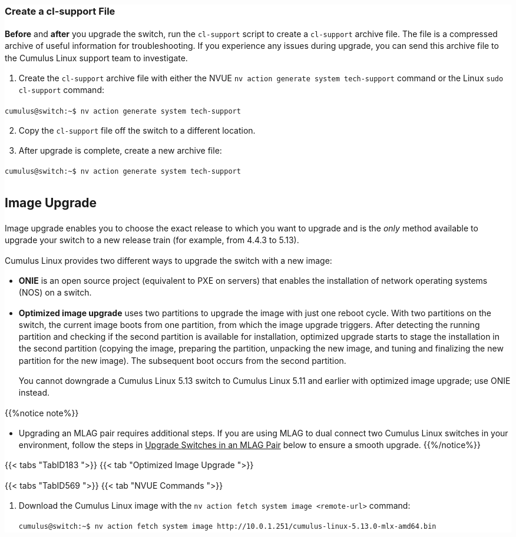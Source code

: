 ### Create a cl-support File

**Before** and **after** you upgrade the switch, run the `cl-support` script to create a `cl-support` archive file. The file is a compressed archive of useful information for troubleshooting. If you experience any issues during upgrade, you can send this archive file to the Cumulus Linux support team to investigate.

1. Create the `cl-support` archive file with either the NVUE `nv action generate system tech-support` command or the Linux `sudo cl-support` command:

```
cumulus@switch:~$ nv action generate system tech-support
```

2. Copy the `cl-support` file off the switch to a different location.

3. After upgrade is complete, create a new archive file:

```
cumulus@switch:~$ nv action generate system tech-support
```

## Image Upgrade

Image upgrade enables you to choose the exact release to which you want to upgrade and is the *only* method available to upgrade your switch to a new release train (for example, from 4.4.3 to 5.13).

Cumulus Linux provides two different ways to upgrade the switch with a new image:
- **ONIE** is an open source project (equivalent to PXE on servers) that enables the installation of network operating systems (NOS) on a switch.
- **Optimized image upgrade** uses two partitions to upgrade the image with just one reboot cycle. With two partitions on the switch, the current image boots from one partition, from which the image upgrade triggers. After detecting the running partition and checking if the second partition is available for installation, optimized upgrade starts to stage the installation in the second partition (copying the image, preparing the partition, unpacking the new image, and tuning and finalizing the new partition for the new image). The subsequent boot occurs from the second partition.

  You cannot downgrade a Cumulus Linux 5.13 switch to Cumulus Linux 5.11 and earlier with optimized image upgrade; use ONIE instead.

{{%notice note%}}
- Upgrading an MLAG pair requires additional steps. If you are using MLAG to dual connect two Cumulus Linux switches in your environment, follow the steps in [Upgrade Switches in an MLAG Pair](#upgrade-switches-in-an-mlag-pair) below to ensure a smooth upgrade.
{{%/notice%}}

{{< tabs "TabID183 ">}}
{{< tab "Optimized Image Upgrade ">}}

{{< tabs "TabID569 ">}}
{{< tab "NVUE Commands ">}}

1. Download the Cumulus Linux image with the `nv action fetch system image <remote-url>` command:

   ```
   cumulus@switch:~$ nv action fetch system image http://10.0.1.251/cumulus-linux-5.13.0-mlx-amd64.bin
   ```
